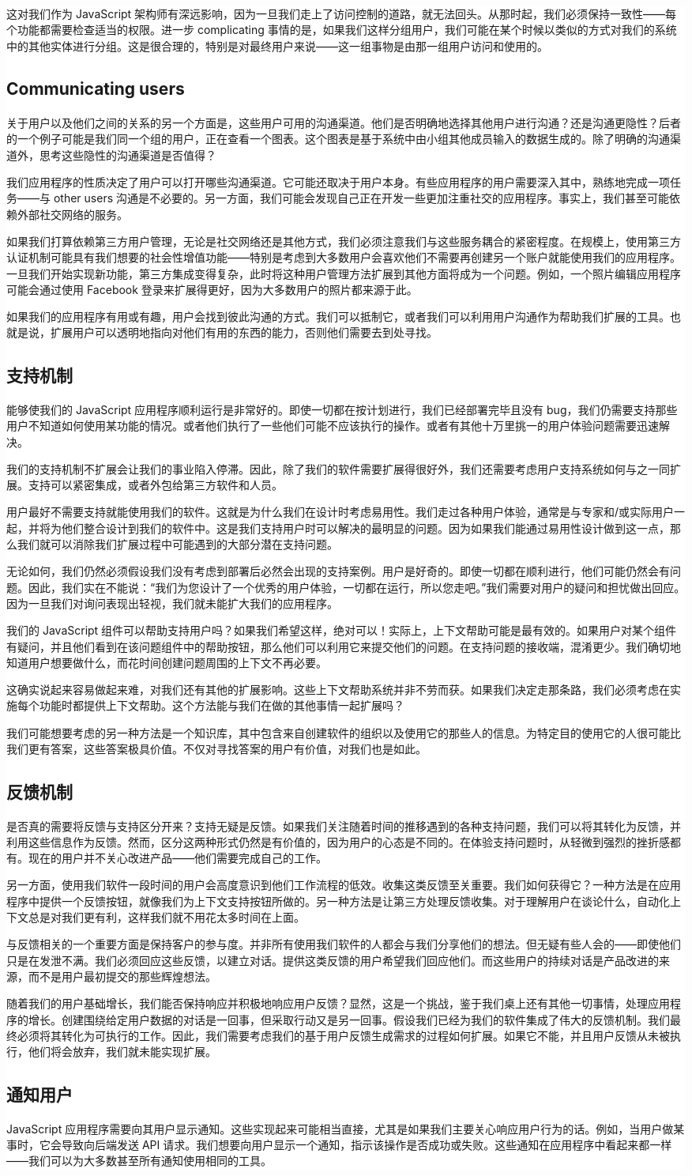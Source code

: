 这对我们作为 JavaScript 架构师有深远影响，因为一旦我们走上了访问控制的道路，就无法回头。从那时起，我们必须保持一致性——每个功能都需要检查适当的权限。进一步 complicating 事情的是，如果我们这样分组用户，我们可能在某个时候以类似的方式对我们的系统中的其他实体进行分组。这是很合理的，特别是对最终用户来说——这一组事物是由那一组用户访问和使用的。

## Communicating users

关于用户以及他们之间的关系的另一个方面是，这些用户可用的沟通渠道。他们是否明确地选择其他用户进行沟通？还是沟通更隐性？后者的一个例子可能是我们同一个组的用户，正在查看一个图表。这个图表是基于系统中由小组其他成员输入的数据生成的。除了明确的沟通渠道外，思考这些隐性的沟通渠道是否值得？

我们应用程序的性质决定了用户可以打开哪些沟通渠道。它可能还取决于用户本身。有些应用程序的用户需要深入其中，熟练地完成一项任务——与 other users 沟通是不必要的。另一方面，我们可能会发现自己正在开发一些更加注重社交的应用程序。事实上，我们甚至可能依赖外部社交网络的服务。

如果我们打算依赖第三方用户管理，无论是社交网络还是其他方式，我们必须注意我们与这些服务耦合的紧密程度。在规模上，使用第三方认证机制可能具有我们想要的社会性增值功能——特别是考虑到大多数用户会喜欢他们不需要再创建另一个账户就能使用我们的应用程序。一旦我们开始实现新功能，第三方集成变得复杂，此时将这种用户管理方法扩展到其他方面将成为一个问题。例如，一个照片编辑应用程序可能会通过使用 Facebook 登录来扩展得更好，因为大多数用户的照片都来源于此。

如果我们的应用程序有用或有趣，用户会找到彼此沟通的方式。我们可以抵制它，或者我们可以利用用户沟通作为帮助我们扩展的工具。也就是说，扩展用户可以透明地指向对他们有用的东西的能力，否则他们需要去到处寻找。

## 支持机制

能够使我们的 JavaScript 应用程序顺利运行是非常好的。即使一切都在按计划进行，我们已经部署完毕且没有 bug，我们仍需要支持那些用户不知道如何使用某功能的情况。或者他们执行了一些他们可能不应该执行的操作。或者有其他十万里挑一的用户体验问题需要迅速解决。

我们的支持机制不扩展会让我们的事业陷入停滞。因此，除了我们的软件需要扩展得很好外，我们还需要考虑用户支持系统如何与之一同扩展。支持可以紧密集成，或者外包给第三方软件和人员。

用户最好不需要支持就能使用我们的软件。这就是为什么我们在设计时考虑易用性。我们走过各种用户体验，通常是与专家和/或实际用户一起，并将为他们整合设计到我们的软件中。这是我们支持用户时可以解决的最明显的问题。因为如果我们能通过易用性设计做到这一点，那么我们就可以消除我们扩展过程中可能遇到的大部分潜在支持问题。

无论如何，我们仍然必须假设我们没有考虑到部署后必然会出现的支持案例。用户是好奇的。即使一切都在顺利进行，他们可能仍然会有问题。因此，我们实在不能说：“我们为您设计了一个优秀的用户体验，一切都在运行，所以您走吧。”我们需要对用户的疑问和担忧做出回应。因为一旦我们对询问表现出轻视，我们就未能扩大我们的应用程序。

我们的 JavaScript 组件可以帮助支持用户吗？如果我们希望这样，绝对可以！实际上，上下文帮助可能是最有效的。如果用户对某个组件有疑问，并且他们看到在该问题组件中的帮助按钮，那么他们可以利用它来提交他们的问题。在支持问题的接收端，混淆更少。我们确切地知道用户想要做什么，而花时间创建问题周围的上下文不再必要。

这确实说起来容易做起来难，对我们还有其他的扩展影响。这些上下文帮助系统并非不劳而获。如果我们决定走那条路，我们必须考虑在实施每个功能时都提供上下文帮助。这个方法能与我们在做的其他事情一起扩展吗？

我们可能想要考虑的另一种方法是一个知识库，其中包含来自创建软件的组织以及使用它的那些人的信息。为特定目的使用它的人很可能比我们更有答案，这些答案极具价值。不仅对寻找答案的用户有价值，对我们也是如此。

## 反馈机制

是否真的需要将反馈与支持区分开来？支持无疑是反馈。如果我们关注随着时间的推移遇到的各种支持问题，我们可以将其转化为反馈，并利用这些信息作为反馈。然而，区分这两种形式仍然是有价值的，因为用户的心态是不同的。在体验支持问题时，从轻微到强烈的挫折感都有。现在的用户并不关心改进产品——他们需要完成自己的工作。

另一方面，使用我们软件一段时间的用户会高度意识到他们工作流程的低效。收集这类反馈至关重要。我们如何获得它？一种方法是在应用程序中提供一个反馈按钮，就像我们为上下文支持按钮所做的。另一种方法是让第三方处理反馈收集。对于理解用户在谈论什么，自动化上下文总是对我们更有利，这样我们就不用花太多时间在上面。

与反馈相关的一个重要方面是保持客户的参与度。并非所有使用我们软件的人都会与我们分享他们的想法。但无疑有些人会的——即使他们只是在发泄不满。我们必须回应这些反馈，以建立对话。提供这类反馈的用户希望我们回应他们。而这些用户的持续对话是产品改进的来源，而不是用户最初提交的那些辉煌想法。

随着我们的用户基础增长，我们能否保持响应并积极地响应用户反馈？显然，这是一个挑战，鉴于我们桌上还有其他一切事情，处理应用程序的增长。创建围绕给定用户数据的对话是一回事，但采取行动又是另一回事。假设我们已经为我们的软件集成了伟大的反馈机制。我们最终必须将其转化为可执行的工作。因此，我们需要考虑我们的基于用户反馈生成需求的过程如何扩展。如果它不能，并且用户反馈从未被执行，他们将会放弃，我们就未能实现扩展。

## 通知用户

JavaScript 应用程序需要向其用户显示通知。这些实现起来可能相当直接，尤其是如果我们主要关心响应用户行为的话。例如，当用户做某事时，它会导致向后端发送 API 请求。我们想要向用户显示一个通知，指示该操作是否成功或失败。这些通知在应用程序中看起来都一样——我们可以为大多数甚至所有通知使用相同的工具。
